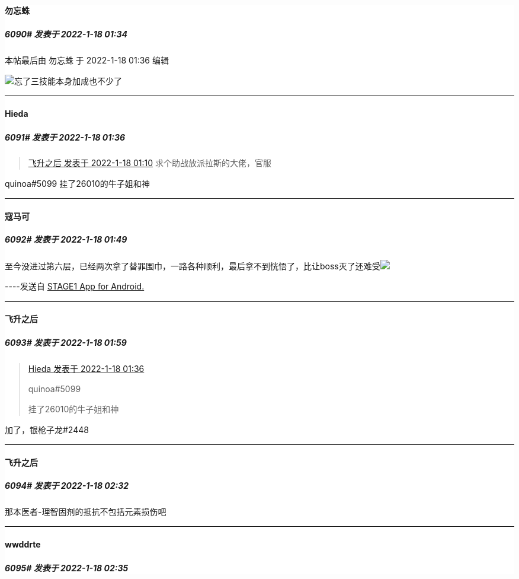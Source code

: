 ####  勿忘蛛  
##### 6090#       发表于 2022-1-18 01:34

 本帖最后由 勿忘蛛 于 2022-1-18 01:36 编辑 

<img src="https://static.saraba1st.com/image/smiley/face2017/068.png" referrerpolicy="no-referrer">忘了三技能本身加成也不少了



*****

####  Hieda  
##### 6091#       发表于 2022-1-18 01:36

<blockquote><a href="httphttps://bbs.saraba1st.com/2b/forum.php?mod=redirect&amp;goto=findpost&amp;pid=54330688&amp;ptid=2038816" target="_blank">飞升之后 发表于 2022-1-18 01:10</a>
求个助战放派拉斯的大佬，官服</blockquote>
quinoa#5099
挂了26010的牛子姐和神



*****

####  寇马可  
##### 6092#       发表于 2022-1-18 01:49

至今没进过第六层，已经两次拿了替罪围巾，一路各种顺利，最后拿不到恍悟了，比让boss灭了还难受<img src="https://static.saraba1st.com/image/smiley/face2017/067.png" referrerpolicy="no-referrer">

----发送自 [STAGE1 App for Android.](http://stage1.5j4m.com/?1.37)

*****

####  飞升之后  
##### 6093#       发表于 2022-1-18 01:59

<blockquote><a href="httphttps://bbs.saraba1st.com/2b/forum.php?mod=redirect&amp;goto=findpost&amp;pid=54330814&amp;ptid=2038816" target="_blank">Hieda 发表于 2022-1-18 01:36</a>

quinoa#5099

挂了26010的牛子姐和神</blockquote>
加了，银枪子龙#2448

*****

####  飞升之后  
##### 6094#       发表于 2022-1-18 02:32

那本医者-理智固剂的抵抗不包括元素损伤吧

*****

####  wwddrte  
##### 6095#       发表于 2022-1-18 02:35
